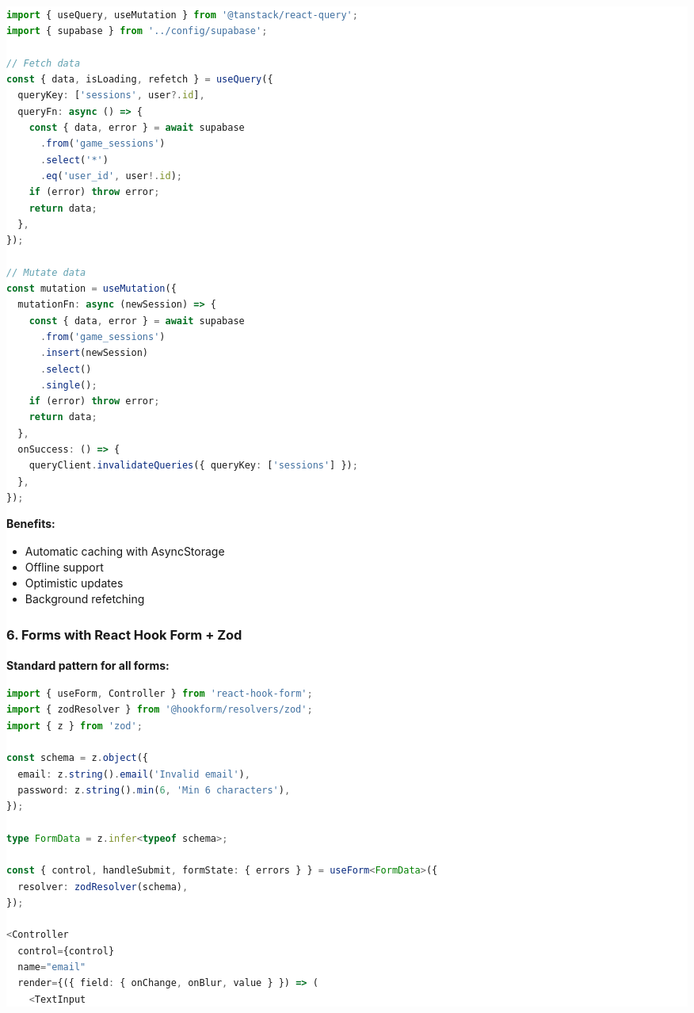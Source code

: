 ```typescript
import { useQuery, useMutation } from '@tanstack/react-query';
import { supabase } from '../config/supabase';

// Fetch data
const { data, isLoading, refetch } = useQuery({
  queryKey: ['sessions', user?.id],
  queryFn: async () => {
    const { data, error } = await supabase
      .from('game_sessions')
      .select('*')
      .eq('user_id', user!.id);
    if (error) throw error;
    return data;
  },
});

// Mutate data
const mutation = useMutation({
  mutationFn: async (newSession) => {
    const { data, error } = await supabase
      .from('game_sessions')
      .insert(newSession)
      .select()
      .single();
    if (error) throw error;
    return data;
  },
  onSuccess: () => {
    queryClient.invalidateQueries({ queryKey: ['sessions'] });
  },
});
```

**Benefits:**
- Automatic caching with AsyncStorage
- Offline support
- Optimistic updates
- Background refetching

### 6. Forms with React Hook Form + Zod

**Standard pattern for all forms:**

```typescript
import { useForm, Controller } from 'react-hook-form';
import { zodResolver } from '@hookform/resolvers/zod';
import { z } from 'zod';

const schema = z.object({
  email: z.string().email('Invalid email'),
  password: z.string().min(6, 'Min 6 characters'),
});

type FormData = z.infer<typeof schema>;

const { control, handleSubmit, formState: { errors } } = useForm<FormData>({
  resolver: zodResolver(schema),
});

<Controller
  control={control}
  name="email"
  render={({ field: { onChange, onBlur, value } }) => (
    <TextInput
```
